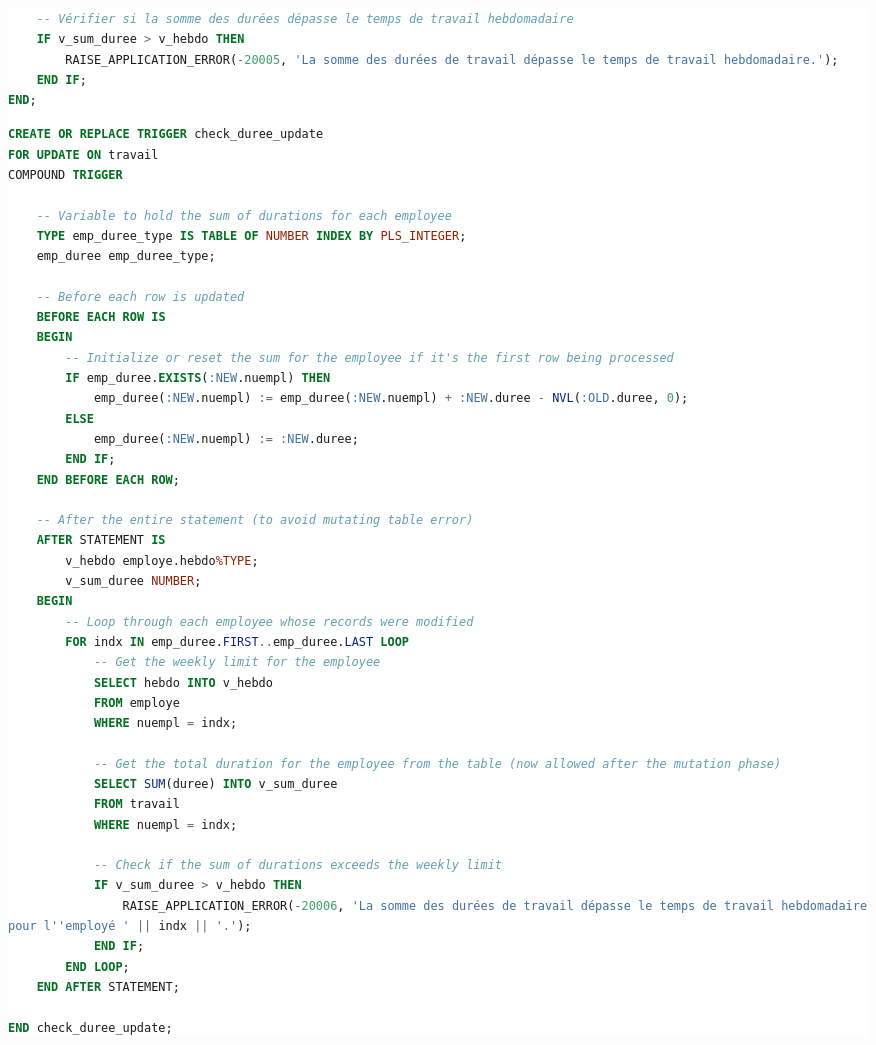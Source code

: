 ```sql
    -- Vérifier si la somme des durées dépasse le temps de travail hebdomadaire
    IF v_sum_duree > v_hebdo THEN
        RAISE_APPLICATION_ERROR(-20005, 'La somme des durées de travail dépasse le temps de travail hebdomadaire.');
    END IF;
END;
```

```sql
CREATE OR REPLACE TRIGGER check_duree_update
FOR UPDATE ON travail
COMPOUND TRIGGER

    -- Variable to hold the sum of durations for each employee
    TYPE emp_duree_type IS TABLE OF NUMBER INDEX BY PLS_INTEGER;
    emp_duree emp_duree_type;

    -- Before each row is updated
    BEFORE EACH ROW IS
    BEGIN
        -- Initialize or reset the sum for the employee if it's the first row being processed
        IF emp_duree.EXISTS(:NEW.nuempl) THEN
            emp_duree(:NEW.nuempl) := emp_duree(:NEW.nuempl) + :NEW.duree - NVL(:OLD.duree, 0);
        ELSE
            emp_duree(:NEW.nuempl) := :NEW.duree;
        END IF;
    END BEFORE EACH ROW;

    -- After the entire statement (to avoid mutating table error)
    AFTER STATEMENT IS
        v_hebdo employe.hebdo%TYPE;
        v_sum_duree NUMBER;
    BEGIN
        -- Loop through each employee whose records were modified
        FOR indx IN emp_duree.FIRST..emp_duree.LAST LOOP
            -- Get the weekly limit for the employee
            SELECT hebdo INTO v_hebdo
            FROM employe
            WHERE nuempl = indx;

            -- Get the total duration for the employee from the table (now allowed after the mutation phase)
            SELECT SUM(duree) INTO v_sum_duree
            FROM travail
            WHERE nuempl = indx;

            -- Check if the sum of durations exceeds the weekly limit
            IF v_sum_duree > v_hebdo THEN
                RAISE_APPLICATION_ERROR(-20006, 'La somme des durées de travail dépasse le temps de travail hebdomadaire pour l''employé ' || indx || '.');
            END IF;
        END LOOP;
    END AFTER STATEMENT;

END check_duree_update;
```
